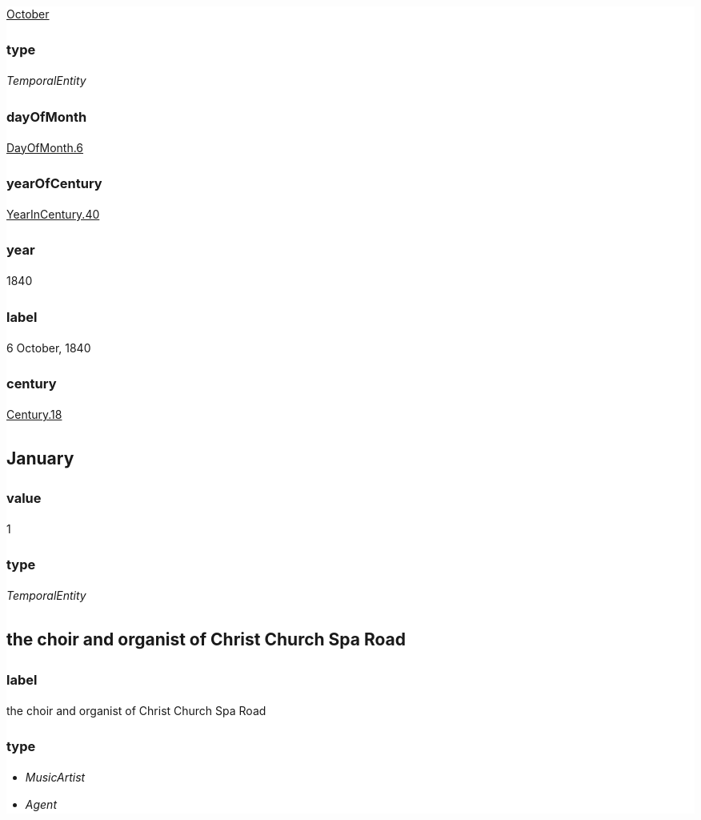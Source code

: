
[October](#October)

### type


*TemporalEntity*

### dayOfMonth


[DayOfMonth.6](#DayOfMonth.6)

### yearOfCentury


[YearInCentury.40](#YearInCentury.40)

### year


1840

### label


6 October, 1840

### century


[Century.18](#Century.18)

## January

### value


1

### type


*TemporalEntity*

## the choir and organist of Christ Church Spa Road

### label


the choir and organist of Christ Church Spa Road

### type

 - *MusicArtist*

 - *Agent*
